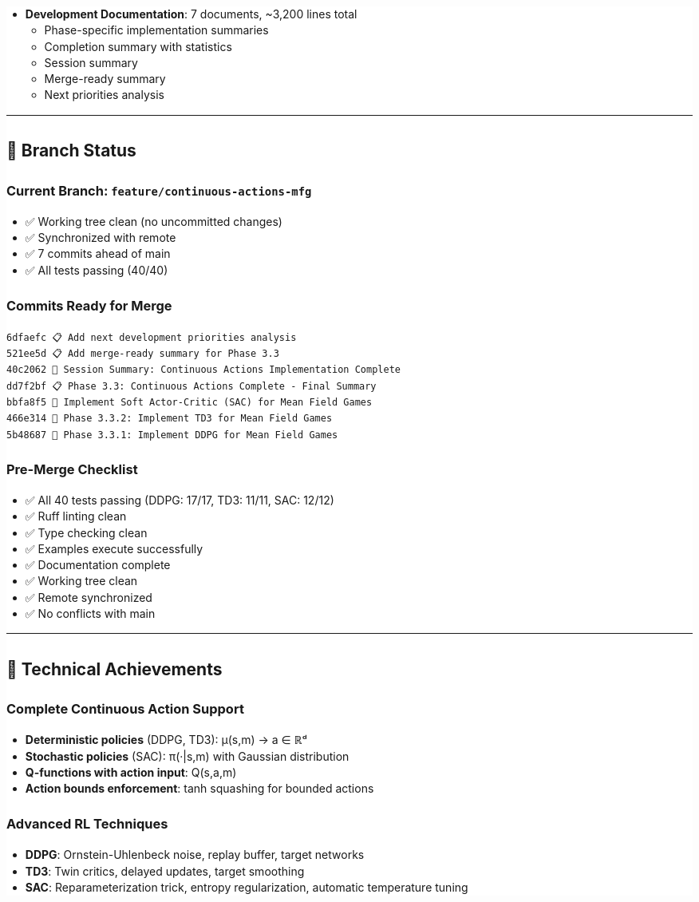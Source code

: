 - **Development Documentation**: 7 documents, ~3,200 lines total
  - Phase-specific implementation summaries
  - Completion summary with statistics
  - Session summary
  - Merge-ready summary
  - Next priorities analysis

---

## 🎯 Branch Status

### Current Branch: `feature/continuous-actions-mfg`
- ✅ Working tree clean (no uncommitted changes)
- ✅ Synchronized with remote
- ✅ 7 commits ahead of main
- ✅ All tests passing (40/40)

### Commits Ready for Merge
```
6dfaefc 📋 Add next development priorities analysis
521ee5d 📋 Add merge-ready summary for Phase 3.3
40c2062 📝 Session Summary: Continuous Actions Implementation Complete
dd7f2bf 📋 Phase 3.3: Continuous Actions Complete - Final Summary
bbfa8f5 🎯 Implement Soft Actor-Critic (SAC) for Mean Field Games
466e314 🎯 Phase 3.3.2: Implement TD3 for Mean Field Games
5b48687 🎯 Phase 3.3.1: Implement DDPG for Mean Field Games
```

### Pre-Merge Checklist
- ✅ All 40 tests passing (DDPG: 17/17, TD3: 11/11, SAC: 12/12)
- ✅ Ruff linting clean
- ✅ Type checking clean
- ✅ Examples execute successfully
- ✅ Documentation complete
- ✅ Working tree clean
- ✅ Remote synchronized
- ✅ No conflicts with main

---

## 🚀 Technical Achievements

### Complete Continuous Action Support
- **Deterministic policies** (DDPG, TD3): μ(s,m) → a ∈ ℝᵈ
- **Stochastic policies** (SAC): π(·|s,m) with Gaussian distribution
- **Q-functions with action input**: Q(s,a,m)
- **Action bounds enforcement**: tanh squashing for bounded actions

### Advanced RL Techniques
- **DDPG**: Ornstein-Uhlenbeck noise, replay buffer, target networks
- **TD3**: Twin critics, delayed updates, target smoothing
- **SAC**: Reparameterization trick, entropy regularization, automatic temperature tuning

